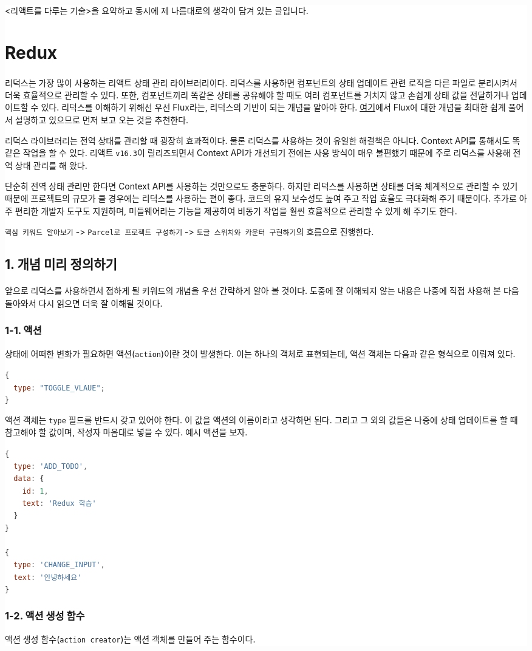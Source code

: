 <리액트를 다루는 기술>을 요약하고 동시에 제 나름대로의 생각이 담겨 있는 글입니다.

# Redux

리덕스는 가장 많이 사용하는 리액트 상태 관리 라이브러리이다. 리덕스를 사용하면 컴포넌트의 상태 업데이트 관련 로직을 다른 파일로 분리시켜서 더욱 효율적으로 관리할 수 있다. 또한, 컴포넌트끼리 똑같은 상태를 공유해야 할 때도 여러 컴포넌트를 거치지 않고 손쉽게 상태 값을 전달하거나 업데이트할 수 있다. 리덕스를 이해하기 위해선 우선 Flux라는, 리덕스의 기반이 되는 개념을 알아야 한다. [여기](http://bestalign.github.io/2015/10/06/cartoon-guide-to-flux/)에서 Flux에 대한 개념을 최대한 쉽게 풀어서 설명하고 있으므로 먼저 보고 오는 것을 추천한다.

리덕스 라이브러리는 전역 상태를 관리할 때 굉장히 효과적이다. 물론 리덕스를 사용하는 것이 유일한 해결책은 아니다. Context API를 통해서도 똑같은 작업을 할 수 있다. 리액트 `v16.3`이 릴리즈되면서 Context API가 개선되기 전에는 사용 방식이 매우 불편했기 때문에 주로 리덕스를 사용해 전역 상태 관리를 해 왔다.

단순히 전역 상태 관리만 한다면 Context API를 사용하는 것만으로도 충분하다. 하지만 리덕스를 사용하면 상태를 더욱 체계적으로 관리할 수 있기 때문에 프로젝트의 규모가 클 경우에는 리덕스를 사용하는 편이 좋다. 코드의 유지 보수성도 높여 주고 작업 효율도 극대화해 주기 때문이다. 추가로 아주 편리한 개발자 도구도 지원하며, 미들웨어라는 기능을 제공하여 비동기 작업을 훨씬 효율적으로 관리할 수 있게 해 주기도 한다.

`핵심 키워드 알아보기` -> `Parcel로 프로젝트 구성하기` -> `토글 스위치와 카운터 구현하기`의 흐름으로 진행한다.

## 1. 개념 미리 정의하기

앞으로 리덕스를 사용하면서 접하게 될 키워드의 개념을 우선 간략하게 알아 볼 것이다. 도중에 잘 이해되지 않는 내용은 나중에 직접 사용해 본 다음 돌아와서 다시 읽으면 더욱 잘 이해될 것이다.

### 1-1. 액션

상태에 어떠한 변화가 필요하면 액션(`action`)이란 것이 발생한다. 이는 하나의 객체로 표현되는데, 액션 객체는 다음과 같은 형식으로 이뤄져 있다.

```js
{
  type: "TOGGLE_VLAUE";
}
```

액션 객체는 `type` 필드를 반드시 갖고 있어야 한다. 이 값을 액션의 이름이라고 생각하면 된다. 그리고 그 외의 값들은 나중에 상태 업데이트를 할 때 참고해야 할 값이며, 작성자 마음대로 넣을 수 있다. 예시 액션을 보자.

```js
{
  type: 'ADD_TODO',
  data: {
    id: 1,
    text: 'Redux 학습'
  }
}

{
  type: 'CHANGE_INPUT',
  text: '안녕하세요'
}
```

### 1-2. 액션 생성 함수

액션 생성 함수(`action creator`)는 액션 객체를 만들어 주는 함수이다.
